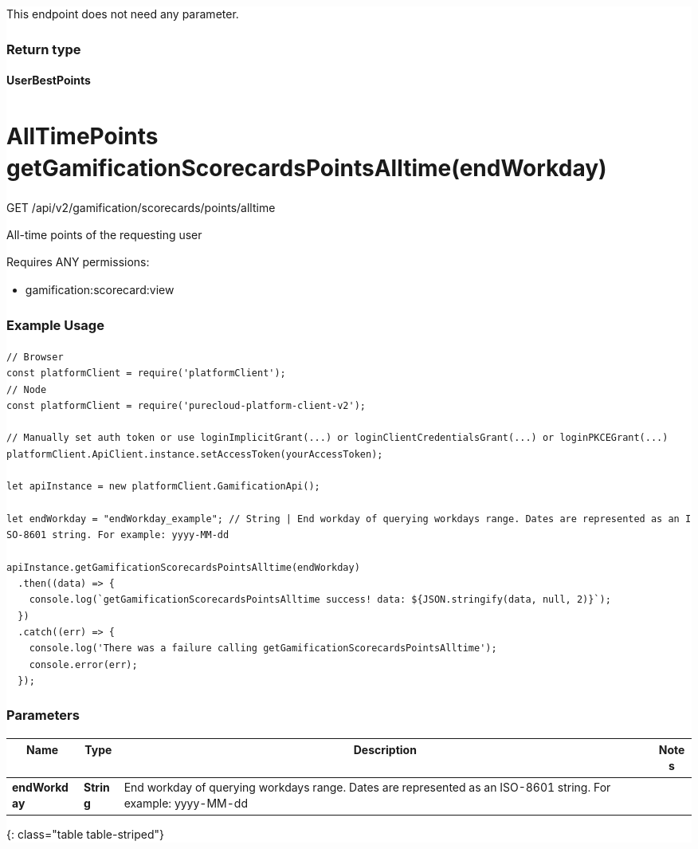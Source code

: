 This endpoint does not need any parameter.


### Return type

**UserBestPoints**

<a name="getGamificationScorecardsPointsAlltime"></a>

# AllTimePoints getGamificationScorecardsPointsAlltime(endWorkday)


GET /api/v2/gamification/scorecards/points/alltime

All-time points of the requesting user

Requires ANY permissions:

* gamification:scorecard:view

### Example Usage

```{"language":"javascript"}
// Browser
const platformClient = require('platformClient');
// Node
const platformClient = require('purecloud-platform-client-v2');

// Manually set auth token or use loginImplicitGrant(...) or loginClientCredentialsGrant(...) or loginPKCEGrant(...)
platformClient.ApiClient.instance.setAccessToken(yourAccessToken);

let apiInstance = new platformClient.GamificationApi();

let endWorkday = "endWorkday_example"; // String | End workday of querying workdays range. Dates are represented as an ISO-8601 string. For example: yyyy-MM-dd

apiInstance.getGamificationScorecardsPointsAlltime(endWorkday)
  .then((data) => {
    console.log(`getGamificationScorecardsPointsAlltime success! data: ${JSON.stringify(data, null, 2)}`);
  })
  .catch((err) => {
    console.log('There was a failure calling getGamificationScorecardsPointsAlltime');
    console.error(err);
  });
```

### Parameters


| Name | Type | Description  | Notes |
| ------------- | ------------- | ------------- | ------------- |
 **endWorkday** | **String** | End workday of querying workdays range. Dates are represented as an ISO-8601 string. For example: yyyy-MM-dd |  |
{: class="table table-striped"}
